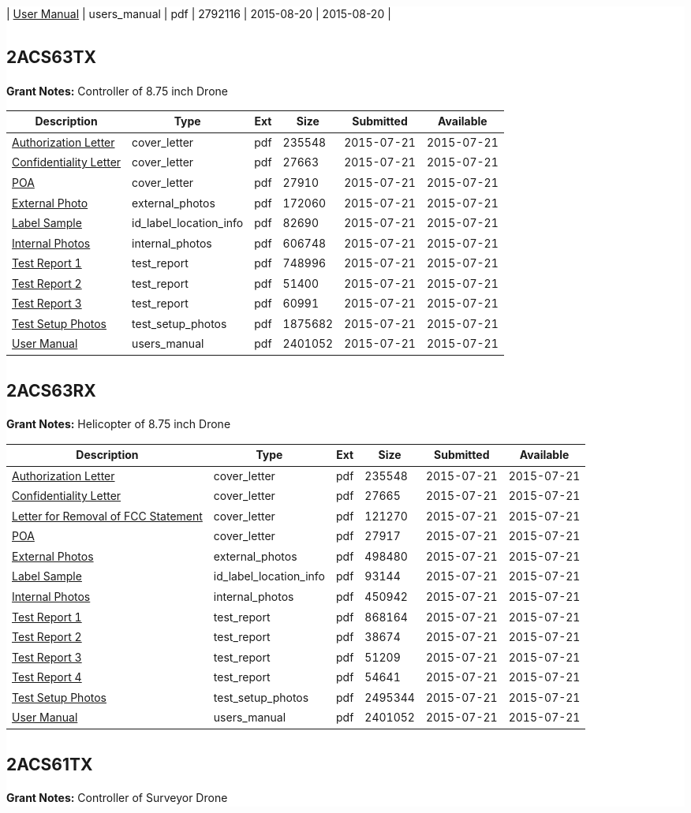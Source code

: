 | [User Manual](2ACS65RX/e3bffc96c39b470299ac743467d49a9c/2720385.pdf) | users_manual | pdf | 2792116 | 2015-08-20 | 2015-08-20 |
## 2ACS63TX
**Grant Notes:** Controller of 8.75 inch Drone

| Description | Type | Ext | Size | Submitted | Available |
| ----------- | ---- | --- | ---- | --------- | --------- |
| [Authorization Letter](2ACS63TX/d79682c535f4af6a4a0349a04b779623/2686116.pdf) | cover_letter | pdf | 235548 | 2015-07-21 | 2015-07-21 |
| [Confidentiality Letter](2ACS63TX/d79682c535f4af6a4a0349a04b779623/2686120.pdf) | cover_letter | pdf | 27663 | 2015-07-21 | 2015-07-21 |
| [POA](2ACS63TX/d79682c535f4af6a4a0349a04b779623/2686122.pdf) | cover_letter | pdf | 27910 | 2015-07-21 | 2015-07-21 |
| [External Photo](2ACS63TX/d79682c535f4af6a4a0349a04b779623/2686117.pdf) | external_photos | pdf | 172060 | 2015-07-21 | 2015-07-21 |
| [Label Sample](2ACS63TX/d79682c535f4af6a4a0349a04b779623/2686119.pdf) | id_label_location_info | pdf | 82690 | 2015-07-21 | 2015-07-21 |
| [Internal Photos](2ACS63TX/d79682c535f4af6a4a0349a04b779623/2686118.pdf) | internal_photos | pdf | 606748 | 2015-07-21 | 2015-07-21 |
| [Test Report 1](2ACS63TX/d79682c535f4af6a4a0349a04b779623/2686123.pdf) | test_report | pdf | 748996 | 2015-07-21 | 2015-07-21 |
| [Test Report 2](2ACS63TX/d79682c535f4af6a4a0349a04b779623/2686124.pdf) | test_report | pdf | 51400 | 2015-07-21 | 2015-07-21 |
| [Test Report 3](2ACS63TX/d79682c535f4af6a4a0349a04b779623/2686125.pdf) | test_report | pdf | 60991 | 2015-07-21 | 2015-07-21 |
| [Test Setup Photos](2ACS63TX/d79682c535f4af6a4a0349a04b779623/2686126.pdf) | test_setup_photos | pdf | 1875682 | 2015-07-21 | 2015-07-21 |
| [User Manual](2ACS63TX/d79682c535f4af6a4a0349a04b779623/2686127.pdf) | users_manual | pdf | 2401052 | 2015-07-21 | 2015-07-21 |
## 2ACS63RX
**Grant Notes:** Helicopter of 8.75 inch Drone

| Description | Type | Ext | Size | Submitted | Available |
| ----------- | ---- | --- | ---- | --------- | --------- |
| [Authorization Letter](2ACS63RX/eb68934783d235887bd551f2bf11bd63/2686116.pdf) | cover_letter | pdf | 235548 | 2015-07-21 | 2015-07-21 |
| [Confidentiality Letter](2ACS63RX/eb68934783d235887bd551f2bf11bd63/2686147.pdf) | cover_letter | pdf | 27665 | 2015-07-21 | 2015-07-21 |
| [Letter for Removal of FCC Statement](2ACS63RX/eb68934783d235887bd551f2bf11bd63/2686148.pdf) | cover_letter | pdf | 121270 | 2015-07-21 | 2015-07-21 |
| [POA](2ACS63RX/eb68934783d235887bd551f2bf11bd63/2686149.pdf) | cover_letter | pdf | 27917 | 2015-07-21 | 2015-07-21 |
| [External Photos](2ACS63RX/eb68934783d235887bd551f2bf11bd63/2686144.pdf) | external_photos | pdf | 498480 | 2015-07-21 | 2015-07-21 |
| [Label Sample](2ACS63RX/eb68934783d235887bd551f2bf11bd63/2686146.pdf) | id_label_location_info | pdf | 93144 | 2015-07-21 | 2015-07-21 |
| [Internal Photos](2ACS63RX/eb68934783d235887bd551f2bf11bd63/2686145.pdf) | internal_photos | pdf | 450942 | 2015-07-21 | 2015-07-21 |
| [Test Report 1](2ACS63RX/eb68934783d235887bd551f2bf11bd63/2686150.pdf) | test_report | pdf | 868164 | 2015-07-21 | 2015-07-21 |
| [Test Report 2](2ACS63RX/eb68934783d235887bd551f2bf11bd63/2686151.pdf) | test_report | pdf | 38674 | 2015-07-21 | 2015-07-21 |
| [Test Report 3](2ACS63RX/eb68934783d235887bd551f2bf11bd63/2686152.pdf) | test_report | pdf | 51209 | 2015-07-21 | 2015-07-21 |
| [Test Report 4](2ACS63RX/eb68934783d235887bd551f2bf11bd63/2686153.pdf) | test_report | pdf | 54641 | 2015-07-21 | 2015-07-21 |
| [Test Setup Photos](2ACS63RX/eb68934783d235887bd551f2bf11bd63/2686154.pdf) | test_setup_photos | pdf | 2495344 | 2015-07-21 | 2015-07-21 |
| [User Manual](2ACS63RX/eb68934783d235887bd551f2bf11bd63/2686127.pdf) | users_manual | pdf | 2401052 | 2015-07-21 | 2015-07-21 |
## 2ACS61TX
**Grant Notes:** Controller of Surveyor Drone
